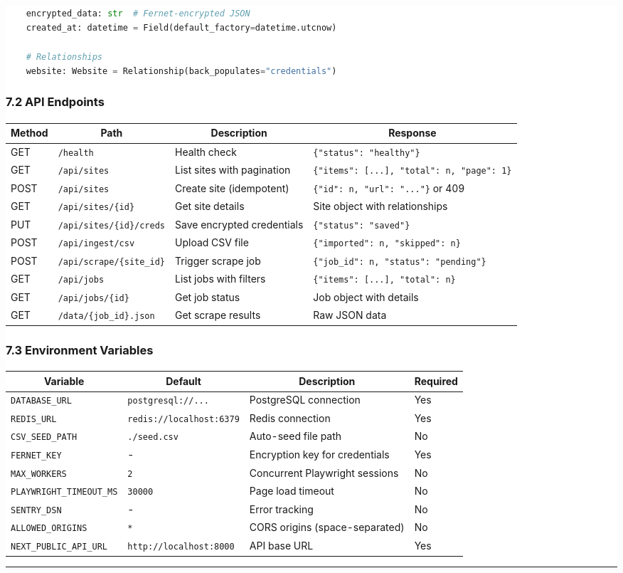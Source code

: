 ```python
    encrypted_data: str  # Fernet-encrypted JSON
    created_at: datetime = Field(default_factory=datetime.utcnow)
    
    # Relationships
    website: Website = Relationship(back_populates="credentials")
```

### 7.2 API Endpoints

| Method | Path | Description | Response |
|--------|------|-------------|----------|
| GET | `/health` | Health check | `{"status": "healthy"}` |
| GET | `/api/sites` | List sites with pagination | `{"items": [...], "total": n, "page": 1}` |
| POST | `/api/sites` | Create site (idempotent) | `{"id": n, "url": "..."}` or 409 |
| GET | `/api/sites/{id}` | Get site details | Site object with relationships |
| PUT | `/api/sites/{id}/creds` | Save encrypted credentials | `{"status": "saved"}` |
| POST | `/api/ingest/csv` | Upload CSV file | `{"imported": n, "skipped": n}` |
| POST | `/api/scrape/{site_id}` | Trigger scrape job | `{"job_id": n, "status": "pending"}` |
| GET | `/api/jobs` | List jobs with filters | `{"items": [...], "total": n}` |
| GET | `/api/jobs/{id}` | Get job status | Job object with details |
| GET | `/data/{job_id}.json` | Get scrape results | Raw JSON data |

### 7.3 Environment Variables

| Variable | Default | Description | Required |
|----------|---------|-------------|----------|
| `DATABASE_URL` | `postgresql://...` | PostgreSQL connection | Yes |
| `REDIS_URL` | `redis://localhost:6379` | Redis connection | Yes |
| `CSV_SEED_PATH` | `./seed.csv` | Auto-seed file path | No |
| `FERNET_KEY` | - | Encryption key for credentials | Yes |
| `MAX_WORKERS` | `2` | Concurrent Playwright sessions | No |
| `PLAYWRIGHT_TIMEOUT_MS` | `30000` | Page load timeout | No |
| `SENTRY_DSN` | - | Error tracking | No |
| `ALLOWED_ORIGINS` | `*` | CORS origins (space-separated) | No |
| `NEXT_PUBLIC_API_URL` | `http://localhost:8000` | API base URL | Yes |

---

